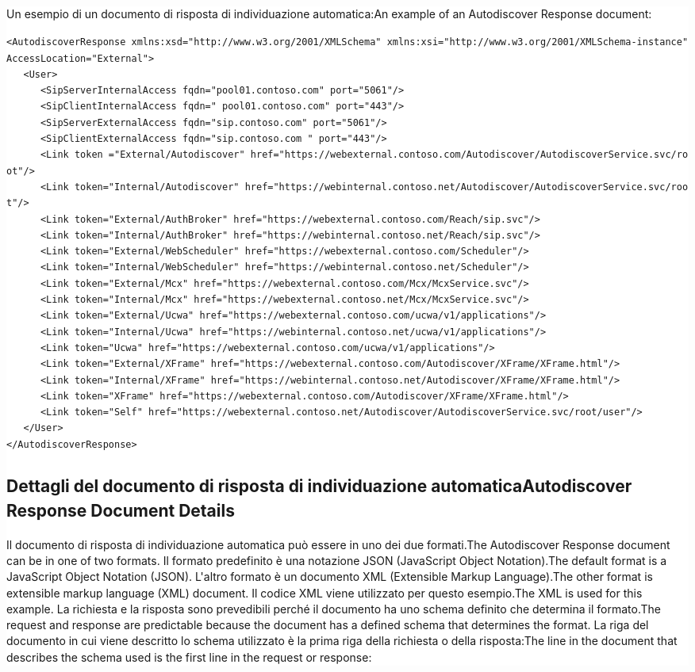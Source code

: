 <span data-ttu-id="79705-124">Un esempio di un documento di risposta di individuazione automatica:</span><span class="sxs-lookup"><span data-stu-id="79705-124">An example of an Autodiscover Response document:</span></span>

    <AutodiscoverResponse xmlns:xsd="http://www.w3.org/2001/XMLSchema" xmlns:xsi="http://www.w3.org/2001/XMLSchema-instance" AccessLocation="External">
       <User>
          <SipServerInternalAccess fqdn="pool01.contoso.com" port="5061"/>
          <SipClientInternalAccess fqdn=" pool01.contoso.com" port="443"/>
          <SipServerExternalAccess fqdn="sip.contoso.com" port="5061"/>
          <SipClientExternalAccess fqdn="sip.contoso.com " port="443"/>
          <Link token ="External/Autodiscover" href="https://webexternal.contoso.com/Autodiscover/AutodiscoverService.svc/root"/>
          <Link token="Internal/Autodiscover" href="https://webinternal.contoso.net/Autodiscover/AutodiscoverService.svc/root"/>
          <Link token="External/AuthBroker" href="https://webexternal.contoso.com/Reach/sip.svc"/>
          <Link token="Internal/AuthBroker" href="https://webinternal.contoso.net/Reach/sip.svc"/>
          <Link token="External/WebScheduler" href="https://webexternal.contoso.com/Scheduler"/>
          <Link token="Internal/WebScheduler" href="https://webinternal.contoso.net/Scheduler"/>
          <Link token="External/Mcx" href="https://webexternal.contoso.com/Mcx/McxService.svc"/>
          <Link token="Internal/Mcx" href="https://webexternal.contoso.net/Mcx/McxService.svc"/>
          <Link token="External/Ucwa" href="https://webexternal.contoso.com/ucwa/v1/applications"/>
          <Link token="Internal/Ucwa" href="https://webinternal.contoso.net/ucwa/v1/applications"/>
          <Link token="Ucwa" href="https://webexternal.contoso.com/ucwa/v1/applications"/>
          <Link token="External/XFrame" href="https://webexternal.contoso.com/Autodiscover/XFrame/XFrame.html"/>
          <Link token="Internal/XFrame" href="https://webinternal.contoso.net/Autodiscover/XFrame/XFrame.html"/>
          <Link token="XFrame" href="https://webexternal.contoso.com/Autodiscover/XFrame/XFrame.html"/>
          <Link token="Self" href="https://webexternal.contoso.net/Autodiscover/AutodiscoverService.svc/root/user"/>
       </User>
    </AutodiscoverResponse>

<div>

## <a name="autodiscover-response-document-details"></a><span data-ttu-id="79705-125">Dettagli del documento di risposta di individuazione automatica</span><span class="sxs-lookup"><span data-stu-id="79705-125">Autodiscover Response Document Details</span></span>

<span data-ttu-id="79705-126">Il documento di risposta di individuazione automatica può essere in uno dei due formati.</span><span class="sxs-lookup"><span data-stu-id="79705-126">The Autodiscover Response document can be in one of two formats.</span></span> <span data-ttu-id="79705-127">Il formato predefinito è una notazione JSON (JavaScript Object Notation).</span><span class="sxs-lookup"><span data-stu-id="79705-127">The default format is a JavaScript Object Notation (JSON).</span></span> <span data-ttu-id="79705-128">L'altro formato è un documento XML (Extensible Markup Language).</span><span class="sxs-lookup"><span data-stu-id="79705-128">The other format is extensible markup language (XML) document.</span></span> <span data-ttu-id="79705-129">Il codice XML viene utilizzato per questo esempio.</span><span class="sxs-lookup"><span data-stu-id="79705-129">The XML is used for this example.</span></span> <span data-ttu-id="79705-130">La richiesta e la risposta sono prevedibili perché il documento ha uno schema definito che determina il formato.</span><span class="sxs-lookup"><span data-stu-id="79705-130">The request and response are predictable because the document has a defined schema that determines the format.</span></span> <span data-ttu-id="79705-131">La riga del documento in cui viene descritto lo schema utilizzato è la prima riga della richiesta o della risposta:</span><span class="sxs-lookup"><span data-stu-id="79705-131">The line in the document that describes the schema used is the first line in the request or response:</span></span>
